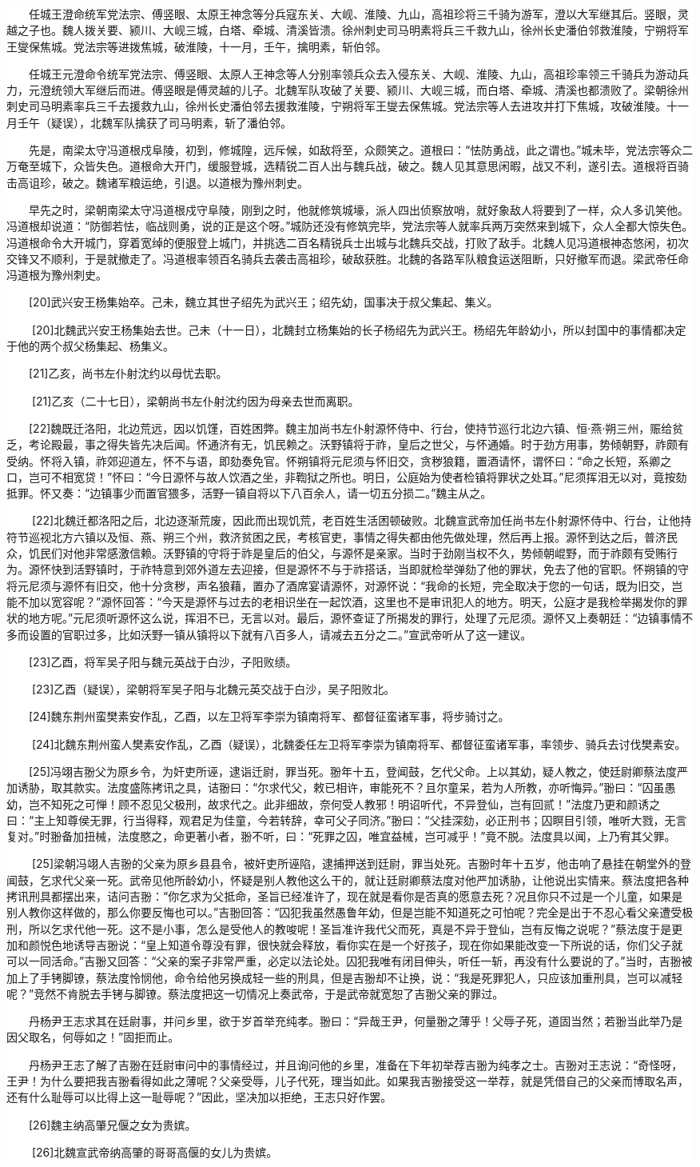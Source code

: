 　　任城王澄命统军党法宗、傅竖眼、太原王神念等分兵寇东关、大岘、淮陵、九山，高祖珍将三千骑为游军，澄以大军继其后。竖眼，灵越之子也。魏人拨关要、颍川、大岘三城，白塔、牵城、清溪皆溃。徐州刺史司马明素将兵三千救九山，徐州长史潘伯邻救淮陵，宁朔将军王燮保焦城。党法宗等进拨焦城，破淮陵，十一月，壬午，擒明素，斩伯邻。

　　任城王元澄命令统军党法宗、傅竖眼、太原人王神念等人分别率领兵众去入侵东关、大岘、淮陵、九山，高祖珍率领三千骑兵为游动兵力，元澄统领大军继后而进。傅竖眼是傅灵越的儿子。北魏军队攻破了关要、颍川、大岘三城，而白塔、牵城、清溪也都溃败了。梁朝徐州刺史司马明素率兵三千去援救九山，徐州长史潘伯邻去援救淮陵，宁朔将军王燮去保焦城。党法宗等人去进攻并打下焦城，攻破淮陵。十一月壬午（疑误），北魏军队擒获了司马明素，斩了潘伯邻。

　　先是，南梁太守冯道根戍阜陵，初到，修城隍，远斥候，如敌将至，众颇笑之。道根曰：“怯防勇战，此之谓也。”城未毕，党法宗等众二万奄至城下，众皆失色。道根命大开门，缓服登城，选精锐二百人出与魏兵战，破之。魏人见其意思闲暇，战又不利，遂引去。道根将百骑击高诅珍，破之。魏诸军粮运绝，引退。以道根为豫州刺史。

　　早先之时，梁朝南梁太守冯道根戍守阜陵，刚到之时，他就修筑城壕，派人四出侦察放哨，就好象敌人将要到了一样，众人多讥笑他。冯道根却说道：“防御若怯，临战则勇，说的正是这个呀。”城防还没有修筑完毕，党法宗等人就率兵两万突然来到城下，众人全都大惊失色。冯道根命令大开城门，穿着宽绰的便服登上城门，并挑选二百名精锐兵士出城与北魏兵交战，打败了敌手。北魏人见冯道根神态悠闲，初次交锋又不顺利，于是就撤走了。冯道根率领百名骑兵去袭击高祖珍，破敌获胜。北魏的各路军队粮食运送阻断，只好撤军而退。梁武帝任命冯道根为豫州刺史。

　　[20]武兴安王杨集始卒。己未，魏立其世子绍先为武兴王；绍先幼，国事决于叔父集起、集义。

　 　[20]北魏武兴安王杨集始去世。己未（十一日），北魏封立杨集始的长子杨绍先为武兴王。杨绍先年龄幼小，所以封国中的事情都决定于他的两个叔父杨集起、杨集义。

　　[21]乙亥，尚书左仆射沈约以母忧去职。

　 　[21]乙亥（二十七日），梁朝尚书左仆射沈约因为母亲去世而离职。

　　[22]魏既迁洛阳，北边荒远，因以饥馑，百姓困弊。魏主加尚书左仆射源怀侍中、行台，使持节巡行北边六镇、恒·燕·朔三州，赈给贫乏，考论殿最，事之得失皆先决后闻。怀通济有无，饥民赖之。沃野镇将于祚，皇后之世父，与怀通婚。时于劲方用事，势倾朝野，祚颇有受纳。怀将入镇，祚郊迎道左，怀不与语，即劾奏免官。怀朔镇将元尼须与怀旧交，贪秽狼籍，置酒请怀，谓怀曰：“命之长短，系卿之口，岂可不相宽贷！”怀曰：“今日源怀与故人饮酒之坐，非鞫狱之所也。明日，公庭始为使者检镇将罪状之处耳。”尼须挥泪无以对，竟按劾抵罪。怀又奏：“边镇事少而置官猥多，活野一镇自将以下八百余人，请一切五分损二。”魏主从之。

　 　[22]北魏迁都洛阳之后，北边逐渐荒废，因此而出现饥荒，老百姓生活困顿破败。北魏宣武帝加任尚书左仆射源怀侍中、行台，让他持符节巡视北方六镇以及恒、燕、朔三个州，救济贫困之民，考核官吏，事情之得失都由他先做处理，然后再上报。源怀到达之后，普济民众，饥民们对他非常感激信赖。沃野镇的守将于祚是皇后的伯父，与源怀是亲家。当时于劲刚当权不久，势倾朝崐野，而于祚颇有受贿行为。源怀快到活野镇时，于祚特意到郊外道左去迎接，但是源怀不与于祚搭话，当即就检举弹劾了他的罪状，免去了他的官职。怀朔镇的守将元尼须与源怀有旧交，他十分贪秽，声名狼藉，置办了酒席宴请源怀，对源怀说：“我命的长短，完全取决于您的一句话，既为旧交，岂能不加以宽容呢？”源怀回答：“今天是源怀与过去的老相识坐在一起饮酒，这里也不是审讯犯人的地方。明天，公庭才是我检举揭发你的罪状的地方呢。”元尼须听源怀这么说，挥泪不已，无言以对。最后，源怀查证了所揭发的罪行，处理了元尼须。源怀又上奏朝廷：“边镇事情不多而设置的官职过多，比如沃野一镇从镇将以下就有八百多人，请减去五分之二。”宣武帝听从了这一建议。

　　[23]乙酉，将军吴子阳与魏元英战于白沙，子阳败绩。

　 　[23]乙酉（疑误），梁朝将军吴子阳与北魏元英交战于白沙，吴子阳败北。

　　[24]魏东荆州蛮樊素安作乱，乙酉，以左卫将军李崇为镇南将军、都督征蛮诸军事，将步骑讨之。

　 　[24]北魏东荆州蛮人樊素安作乱，乙酉（疑误），北魏委任左卫将军李崇为镇南将军、都督征蛮诸军事，率领步、骑兵去讨伐樊素安。

　　[25]冯翊吉翂父为原乡令，为奸吏所诬，逮诣迁尉，罪当死。翂年十五，登闻鼓，乞代父命。上以其幼，疑人教之，使廷尉卿蔡法度严加诱胁，取其款实。法度盛陈拷讯之具，诘翂曰：“尔求代父，敕已相许，审能死不？且尔童呆，若为人所教，亦听悔异。”翂曰：“囚虽愚幼，岂不知死之可惮！顾不忍见父极刑，故求代之。此非细故，奈何受人教邪！明诏听代，不异登仙，岂有回贰！”法度乃更和颜诱之曰：“主上知尊侯无罪，行当得释，观君足为佳童，今若转辞，幸可父子同济。”翂曰：“父挂深劾，必正刑书；囚瞑目引领，唯听大戮，无言复对。”时翂备加扭械，法度愍之，命更著小者，翂不听，曰：“死罪之囚，唯宜益械，岂可减乎！”竟不脱。法度具以闻，上乃宥其父罪。

　 　[25]梁朝冯翊人吉翂的父亲为原乡县县令，被奸吏所诬陷，逮捕押送到廷尉，罪当处死。吉翂时年十五岁，他击响了悬挂在朝堂外的登闻鼓，乞求代父亲一死。武帝见他所龄幼小，怀疑是别人教他这么干的，就让廷尉卿蔡法度对他严加诱胁，让他说出实情来。蔡法度把各种拷讯刑具都摆出来，诘问吉翂：“你乞求为父抵命，圣旨已经准许了，现在就是看你是否真的愿意去死？况且你只不过是一个儿童，如果是别人教你这样做的，那么你要反悔也可以。”吉翂回答：“囚犯我虽然愚鲁年幼，但是岂能不知道死之可怕呢？完全是出于不忍心看父亲遭受极刑，所以乞求代他一死。这不是小事，怎么是受他人的教唆呢！圣旨准许我代父而死，真是不异于登仙，岂有反悔之说呢？”蔡法度于是更加和颜悦色地诱导吉翂说：“皇上知道令尊没有罪，很快就会释放，看你实在是一个好孩子，现在你如果能改变一下所说的话，你们父子就可以一同活命。”吉翂又回答：“父亲的案子非常严重，必定以法论处。囚犯我唯有闭目伸头，听任一斩，再没有什么要说的了。”当时，吉翂被加上了手铐脚镣，蔡法度怜悯他，命令给他另换成轻一些的刑具，但是吉翂却不让换，说：“我是死罪犯人，只应该加重刑具，岂可以减轻呢？”竞然不肯脱去手铐与脚镣。蔡法度把这一切情况上奏武帝，于是武帝就宽恕了吉翂父亲的罪过。

　　丹杨尹王志求其在廷尉事，并问乡里，欲于岁首举充纯孝。翂曰：“异哉王尹，何量翂之薄乎！父辱子死，道固当然；若翂当此举乃是因父取名，何辱如之！”固拒而止。

　　丹杨尹王志了解了吉翂在廷尉审问中的事情经过，并且询问他的乡里，准备在下年初举荐吉翂为纯孝之士。吉翂对王志说：“奇怪呀，王尹！为什么要把我吉翂看得如此之薄呢？父亲受辱，儿子代死，理当如此。如果我吉翂接受这一举荐，就是凭借自己的父亲而博取名声，还有什么耻辱可以比得上这一耻辱呢？”因此，坚决加以拒绝，王志只好作罢。

　　[26]魏主纳高肇兄偃之女为贵嫔。

　 　[26]北魏宣武帝纳高肇的哥哥高偃的女儿为贵嫔。
